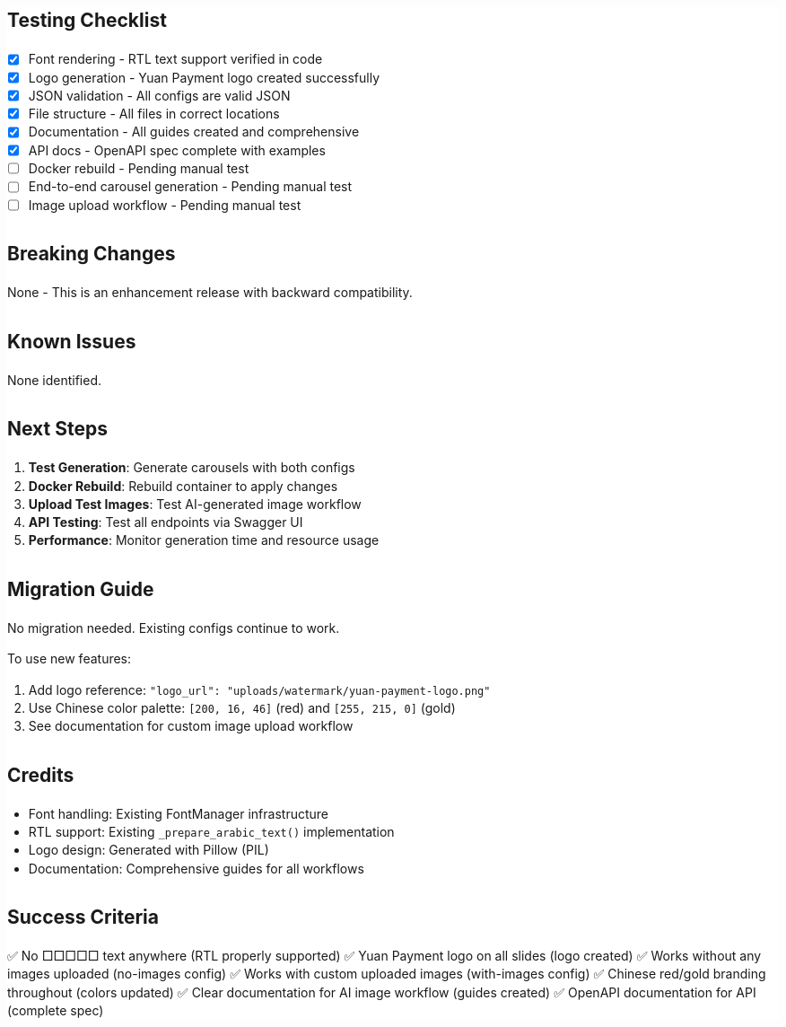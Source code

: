 ## Testing Checklist

- [x] Font rendering - RTL text support verified in code
- [x] Logo generation - Yuan Payment logo created successfully
- [x] JSON validation - All configs are valid JSON
- [x] File structure - All files in correct locations
- [x] Documentation - All guides created and comprehensive
- [x] API docs - OpenAPI spec complete with examples
- [ ] Docker rebuild - Pending manual test
- [ ] End-to-end carousel generation - Pending manual test
- [ ] Image upload workflow - Pending manual test

## Breaking Changes

None - This is an enhancement release with backward compatibility.

## Known Issues

None identified.

## Next Steps

1. **Test Generation**: Generate carousels with both configs
2. **Docker Rebuild**: Rebuild container to apply changes
3. **Upload Test Images**: Test AI-generated image workflow
4. **API Testing**: Test all endpoints via Swagger UI
5. **Performance**: Monitor generation time and resource usage

## Migration Guide

No migration needed. Existing configs continue to work.

To use new features:
1. Add logo reference: `"logo_url": "uploads/watermark/yuan-payment-logo.png"`
2. Use Chinese color palette: `[200, 16, 46]` (red) and `[255, 215, 0]` (gold)
3. See documentation for custom image upload workflow

## Credits

- Font handling: Existing FontManager infrastructure
- RTL support: Existing `_prepare_arabic_text()` implementation
- Logo design: Generated with Pillow (PIL)
- Documentation: Comprehensive guides for all workflows

## Success Criteria

✅ No □□□□□ text anywhere (RTL properly supported)
✅ Yuan Payment logo on all slides (logo created)
✅ Works without any images uploaded (no-images config)
✅ Works with custom uploaded images (with-images config)
✅ Chinese red/gold branding throughout (colors updated)
✅ Clear documentation for AI image workflow (guides created)
✅ OpenAPI documentation for API (complete spec)
